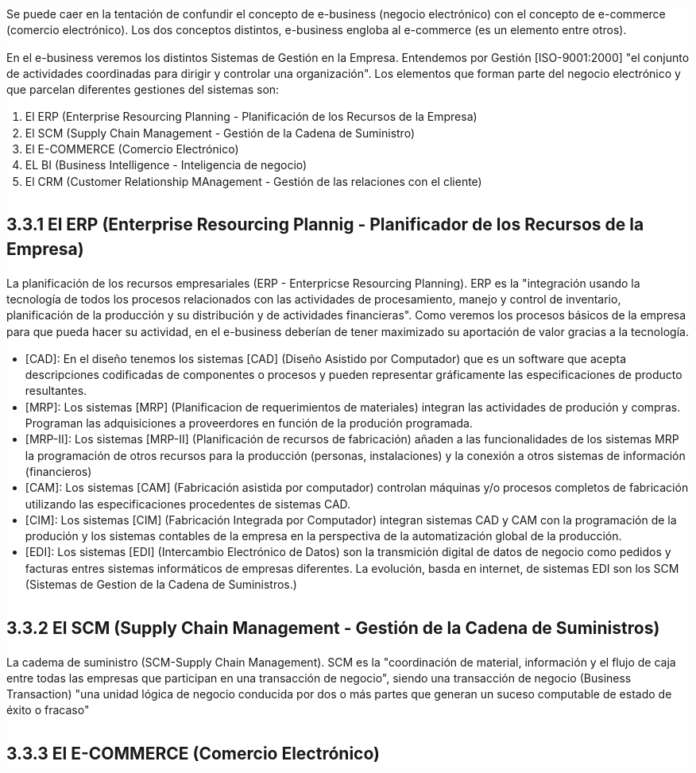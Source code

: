 Se puede caer en la tentación de confundir el concepto de e-business (negocio electrónico) con el concepto de e-commerce (comercio electrónico). Los dos conceptos distintos, e-business engloba al e-commerce (es un elemento entre otros).

En el e-business veremos los distintos Sistemas de Gestión en la Empresa. Entendemos por Gestión [ISO-9001:2000] "el conjunto de actividades coordinadas para dirigir y controlar una organización". Los elementos que forman parte del negocio electrónico y que parcelan diferentes gestiones del sistemas son: 

1. El ERP (Enterprise Resourcing Planning - Planificación de los Recursos de la Empresa)
2. El SCM (Supply Chain Management - Gestión de la Cadena de Suministro)
3. El E-COMMERCE (Comercio Electrónico)
4. EL BI (Business Intelligence - Inteligencia de negocio)
5. El CRM (Customer Relationship MAnagement - Gestión de las relaciones con el cliente)

## 3.3.1 El ERP (Enterprise Resourcing Plannig - Planificador de los Recursos de la Empresa)

La planificación de los recursos empresariales (ERP - Enterpricse Resourcing Planning). ERP es la "integración usando la tecnología de todos los procesos relacionados con las actividades de procesamiento, manejo y control de inventario, planificación de la producción y su distribución y de actividades financieras".
Como veremos los procesos básicos de la empresa para que pueda hacer su actividad, en el e-business deberían de tener maximizado su aportación de valor gracias a la tecnología.

- [CAD]: En el diseño tenemos los sistemas [CAD] (Diseño Asistido por Computador) que es un software que acepta descripciones codificadas de componentes o procesos y pueden representar gráficamente las especificaciones de producto resultantes.
- [MRP]: Los sistemas [MRP] (Planificacion de requerimientos de materiales) integran las actividades de produción y compras. Programan las adquisiciones a proveerdores en función de la produción programada.
- [MRP-II]: Los sistemas [MRP-II] (Planificación de recursos de fabricación) añaden a las funcionalidades de los sistemas MRP la programación de otros recursos para la producción (personas, instalaciones) y la conexión a otros sistemas de información (financieros)
- [CAM]: Los sistemas [CAM] (Fabricación asistida por computador) controlan máquinas y/o procesos completos de fabricación utilizando las especificaciones procedentes de sistemas CAD.
- [CIM]: Los sistemas [CIM] (Fabricación Integrada por Computador) integran sistemas CAD y CAM con la programación de la produción y los sistemas contables de la empresa en la perspectiva de la automatización global de la producción.
- [EDI]: Los sistemas [EDI] (Intercambio Electrónico de Datos) son la transmición digital de datos de negocio como pedidos y facturas entres sistemas informáticos de empresas diferentes. La evolución, basda en internet, de sistemas EDI son los SCM (Sistemas de Gestion de la Cadena de Suministros.)

## 3.3.2 El SCM (Supply Chain Management - Gestión de la Cadena de Suministros)

La cadema de suministro (SCM-Supply Chain Management). SCM es la "coordinación de material, información y el flujo de caja entre todas las empresas que participan en una transacción de negocio", siendo una transacción de negocio (Business Transaction) "una unidad lógica de negocio conducida por dos o más partes que generan un suceso computable de estado de éxito o fracaso"

## 3.3.3 El E-COMMERCE (Comercio Electrónico)
